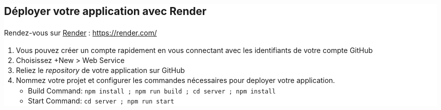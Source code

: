 
## Déployer votre application avec Render

Rendez-vous sur [Render](https://render.com/) : <https://render.com/>

1. Vous pouvez créer un compte rapidement en vous connectant avec les identifiants de votre compte GitHub
2. Choisissez +New > Web Service
3. Reliez le _repository_ de votre application sur GitHub
4. Nommez votre projet et configurer les commandes nécessaires pour deployer votre application.
   - Build Command: `npm install ; npm run build ; cd server ; npm install`
   - Start Command: `cd server ; npm run start`
